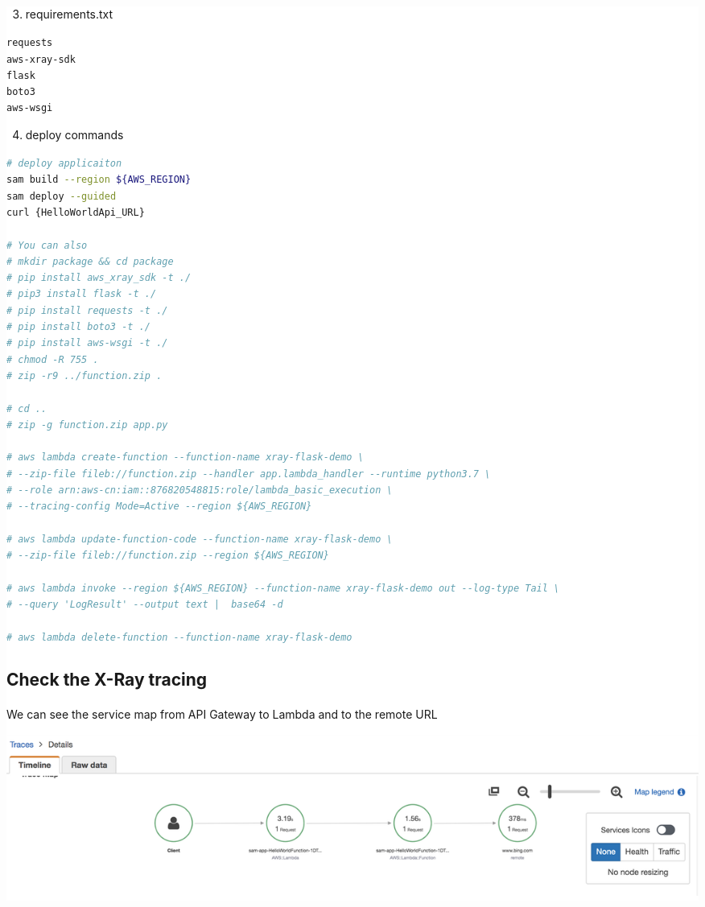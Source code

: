 3. requirements.txt
```bash
requests
aws-xray-sdk 
flask
boto3
aws-wsgi
```

4. deploy commands
```bash
# deploy applicaiton
sam build --region ${AWS_REGION}
sam deploy --guided
curl {HelloWorldApi_URL}

# You can also 
# mkdir package && cd package
# pip install aws_xray_sdk -t ./
# pip3 install flask -t ./
# pip install requests -t ./
# pip install boto3 -t ./
# pip install aws-wsgi -t ./
# chmod -R 755 .
# zip -r9 ../function.zip .

# cd ..
# zip -g function.zip app.py

# aws lambda create-function --function-name xray-flask-demo \
# --zip-file fileb://function.zip --handler app.lambda_handler --runtime python3.7 \
# --role arn:aws-cn:iam::876820548815:role/lambda_basic_execution \
# --tracing-config Mode=Active --region ${AWS_REGION}

# aws lambda update-function-code --function-name xray-flask-demo \
# --zip-file fileb://function.zip --region ${AWS_REGION}

# aws lambda invoke --region ${AWS_REGION} --function-name xray-flask-demo out --log-type Tail \
# --query 'LogResult' --output text |  base64 -d

# aws lambda delete-function --function-name xray-flask-demo
```

## Check the X-Ray tracing
We can see the service map from API Gateway to Lambda and to the remote URL

![python-tracing](media/python-tracing.png)

